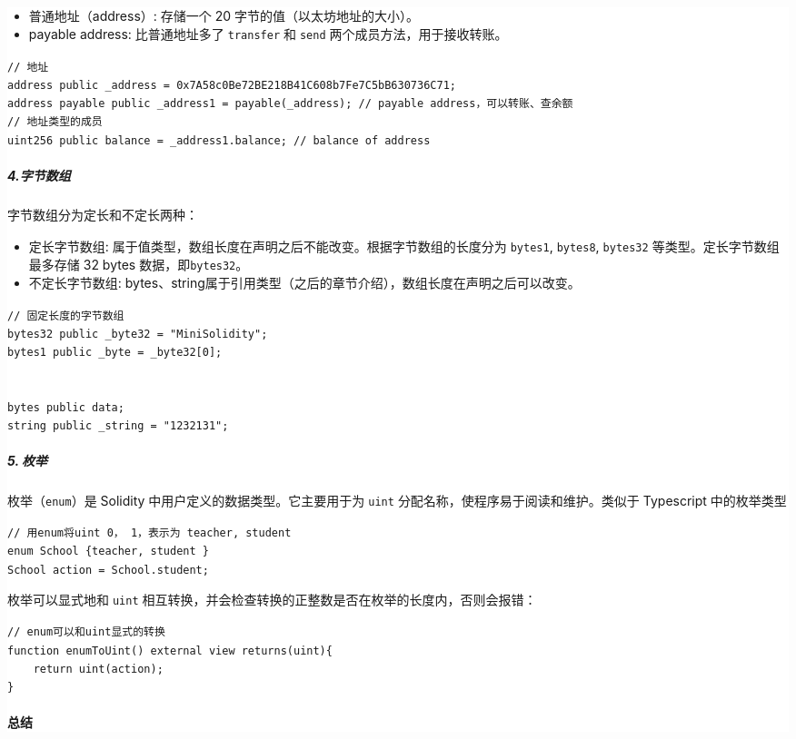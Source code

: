 - 普通地址（address）: 存储一个 20 字节的值（以太坊地址的大小）。
- payable address: 比普通地址多了 `transfer` 和 `send` 两个成员方法，用于接收转账。



```sol
// 地址
address public _address = 0x7A58c0Be72BE218B41C608b7Fe7C5bB630736C71;
address payable public _address1 = payable(_address); // payable address，可以转账、查余额
// 地址类型的成员
uint256 public balance = _address1.balance; // balance of address
```



##### 4.字节数组



字节数组分为定长和不定长两种：

- 定长字节数组: 属于值类型，数组长度在声明之后不能改变。根据字节数组的长度分为 `bytes1`, `bytes8`, `bytes32` 等类型。定长字节数组最多存储 32 bytes 数据，即`bytes32`。
- 不定长字节数组: bytes、string属于引用类型（之后的章节介绍），数组长度在声明之后可以改变。



```sol
// 固定长度的字节数组
bytes32 public _byte32 = "MiniSolidity"; 
bytes1 public _byte = _byte32[0]; 


bytes public data;
string public _string = "1232131";
```



##### 5. 枚举

枚举（`enum`）是 Solidity 中用户定义的数据类型。它主要用于为 `uint` 分配名称，使程序易于阅读和维护。类似于 Typescript 中的枚举类型

```solidity
// 用enum将uint 0， 1，表示为 teacher, student
enum School {teacher, student }
School action = School.student;
```

枚举可以显式地和 `uint` 相互转换，并会检查转换的正整数是否在枚举的长度内，否则会报错：

```solidity
// enum可以和uint显式的转换
function enumToUint() external view returns(uint){
    return uint(action);
}
```



#### 总结
